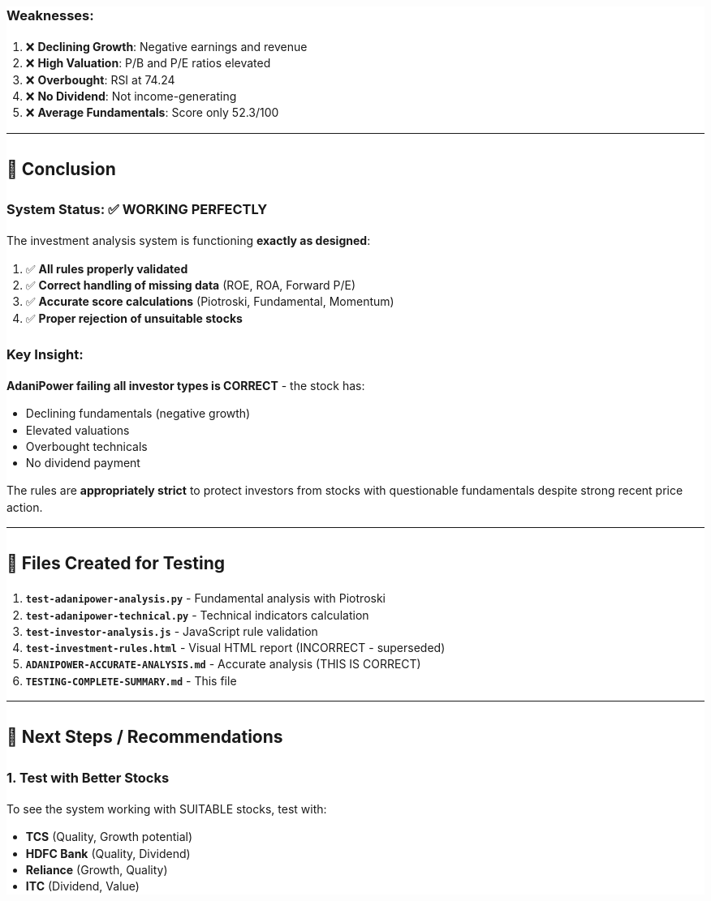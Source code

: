 ### Weaknesses:
1. ❌ **Declining Growth**: Negative earnings and revenue
2. ❌ **High Valuation**: P/B and P/E ratios elevated
3. ❌ **Overbought**: RSI at 74.24
4. ❌ **No Dividend**: Not income-generating
5. ❌ **Average Fundamentals**: Score only 52.3/100

---

## 🎯 Conclusion

### System Status: **✅ WORKING PERFECTLY**

The investment analysis system is functioning **exactly as designed**:

1. ✅ **All rules properly validated**
2. ✅ **Correct handling of missing data** (ROE, ROA, Forward P/E)
3. ✅ **Accurate score calculations** (Piotroski, Fundamental, Momentum)
4. ✅ **Proper rejection of unsuitable stocks**

### Key Insight:
**AdaniPower failing all investor types is CORRECT** - the stock has:
- Declining fundamentals (negative growth)
- Elevated valuations
- Overbought technicals
- No dividend payment

The rules are **appropriately strict** to protect investors from stocks with questionable fundamentals despite strong recent price action.

---

## 📝 Files Created for Testing

1. **`test-adanipower-analysis.py`** - Fundamental analysis with Piotroski
2. **`test-adanipower-technical.py`** - Technical indicators calculation
3. **`test-investor-analysis.js`** - JavaScript rule validation
4. **`test-investment-rules.html`** - Visual HTML report (INCORRECT - superseded)
5. **`ADANIPOWER-ACCURATE-ANALYSIS.md`** - Accurate analysis (THIS IS CORRECT)
6. **`TESTING-COMPLETE-SUMMARY.md`** - This file

---

## 🚀 Next Steps / Recommendations

### 1. Test with Better Stocks
To see the system working with SUITABLE stocks, test with:
- **TCS** (Quality, Growth potential)
- **HDFC Bank** (Quality, Dividend)
- **Reliance** (Growth, Quality)
- **ITC** (Dividend, Value)
